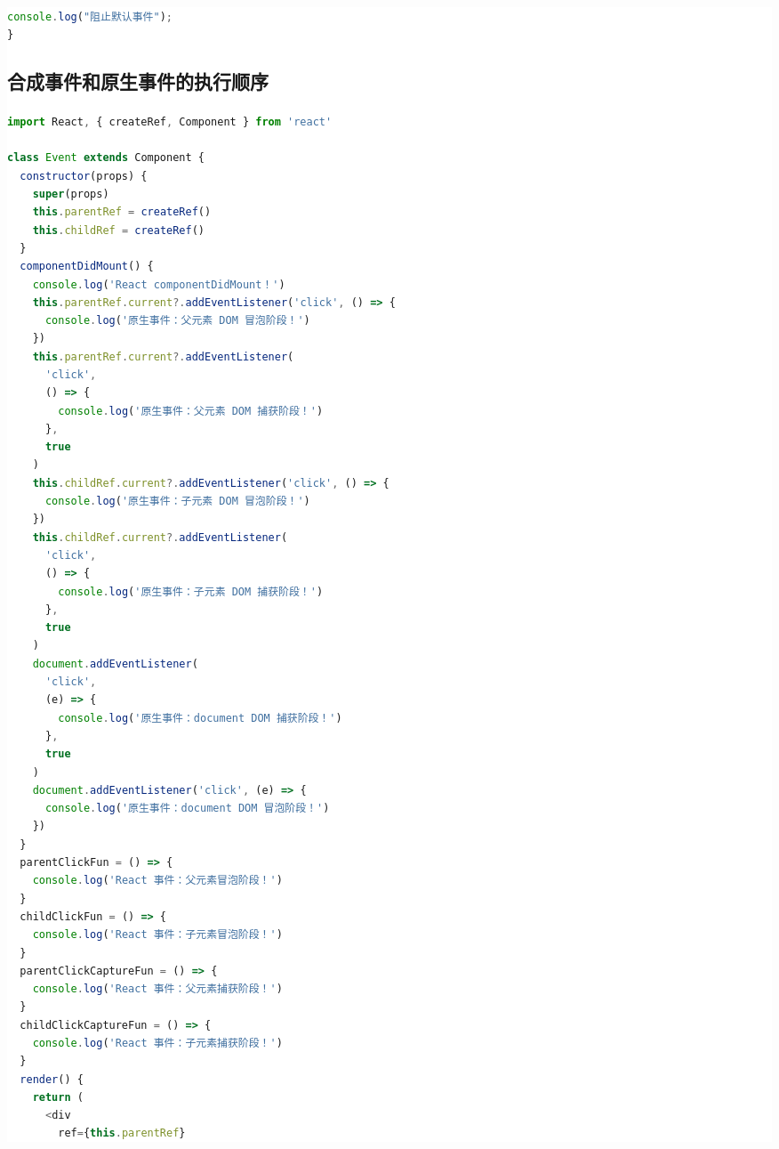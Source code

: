 ```js
console.log("阻止默认事件");
}
```
## 合成事件和原生事件的执行顺序
```js
import React, { createRef, Component } from 'react'

class Event extends Component {
  constructor(props) {
    super(props)
    this.parentRef = createRef()
    this.childRef = createRef()
  }
  componentDidMount() {
    console.log('React componentDidMount！')
    this.parentRef.current?.addEventListener('click', () => {
      console.log('原生事件：父元素 DOM 冒泡阶段！')
    })
    this.parentRef.current?.addEventListener(
      'click',
      () => {
        console.log('原生事件：父元素 DOM 捕获阶段！')
      },
      true
    )
    this.childRef.current?.addEventListener('click', () => {
      console.log('原生事件：子元素 DOM 冒泡阶段！')
    })
    this.childRef.current?.addEventListener(
      'click',
      () => {
        console.log('原生事件：子元素 DOM 捕获阶段！')
      },
      true
    )
    document.addEventListener(
      'click',
      (e) => {
        console.log('原生事件：document DOM 捕获阶段！')
      },
      true
    )
    document.addEventListener('click', (e) => {
      console.log('原生事件：document DOM 冒泡阶段！')
    })
  }
  parentClickFun = () => {
    console.log('React 事件：父元素冒泡阶段！')
  }
  childClickFun = () => {
    console.log('React 事件：子元素冒泡阶段！')
  }
  parentClickCaptureFun = () => {
    console.log('React 事件：父元素捕获阶段！')
  }
  childClickCaptureFun = () => {
    console.log('React 事件：子元素捕获阶段！')
  }
  render() {
    return (
      <div
        ref={this.parentRef}
```